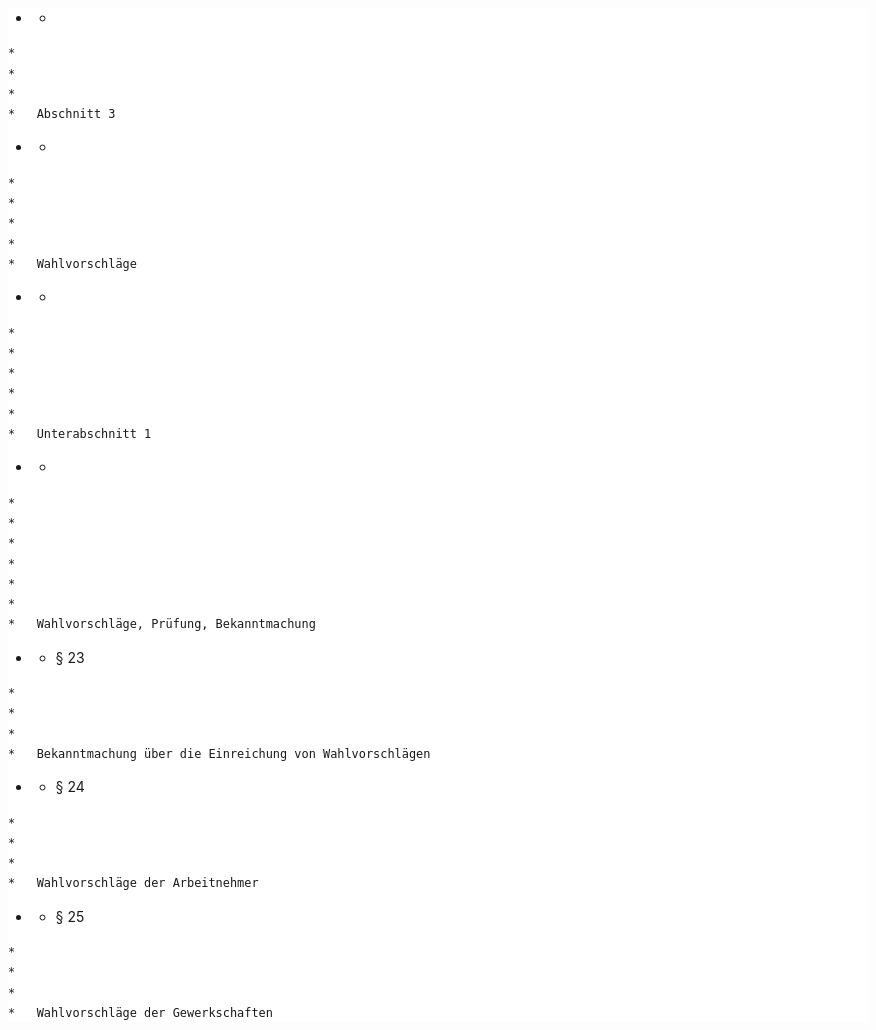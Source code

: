 
*    *
    *
    *
    *
    *   Abschnitt 3


*    *
    *
    *
    *
    *
    *   Wahlvorschläge


*    *
    *
    *
    *
    *
    *
    *   Unterabschnitt 1


*    *
    *
    *
    *
    *
    *
    *
    *   Wahlvorschläge, Prüfung, Bekanntmachung


*    *   § 23

    *
    *
    *
    *   Bekanntmachung über die Einreichung von Wahlvorschlägen


*    *   § 24

    *
    *
    *
    *   Wahlvorschläge der Arbeitnehmer


*    *   § 25

    *
    *
    *
    *   Wahlvorschläge der Gewerkschaften

